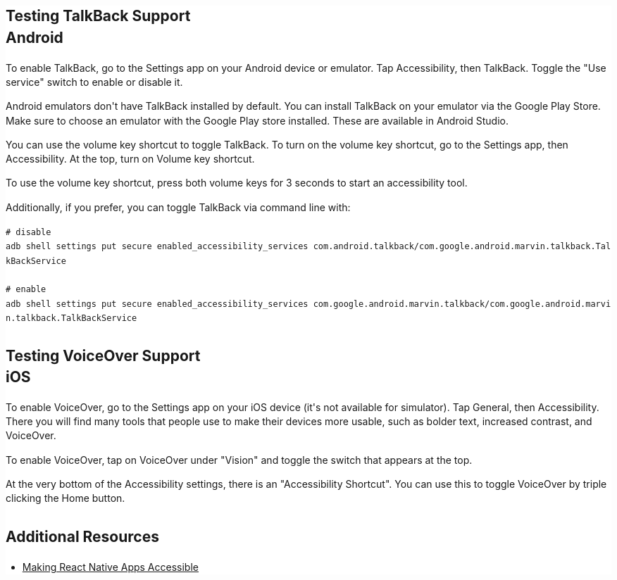 ## Testing TalkBack Support <div class="label android">Android</div>

To enable TalkBack, go to the Settings app on your Android device or emulator. Tap Accessibility, then TalkBack. Toggle the "Use service" switch to enable or disable it.

Android emulators don't have TalkBack installed by default. You can install TalkBack on your emulator via the Google Play Store. Make sure to choose an emulator with the Google Play store installed. These are available in Android Studio.

You can use the volume key shortcut to toggle TalkBack. To turn on the volume key shortcut, go to the Settings app, then Accessibility. At the top, turn on Volume key shortcut.

To use the volume key shortcut, press both volume keys for 3 seconds to start an accessibility tool.

Additionally, if you prefer, you can toggle TalkBack via command line with:

```shell
# disable
adb shell settings put secure enabled_accessibility_services com.android.talkback/com.google.android.marvin.talkback.TalkBackService

# enable
adb shell settings put secure enabled_accessibility_services com.google.android.marvin.talkback/com.google.android.marvin.talkback.TalkBackService
```

## Testing VoiceOver Support <div class="label ios">iOS</div>

To enable VoiceOver, go to the Settings app on your iOS device (it's not available for simulator). Tap General, then Accessibility. There you will find many tools that people use to make their devices more usable, such as bolder text, increased contrast, and VoiceOver.

To enable VoiceOver, tap on VoiceOver under "Vision" and toggle the switch that appears at the top.

At the very bottom of the Accessibility settings, there is an "Accessibility Shortcut". You can use this to toggle VoiceOver by triple clicking the Home button.

## Additional Resources

- [Making React Native Apps Accessible](https://engineering.fb.com/ios/making-react-native-apps-accessible/)
